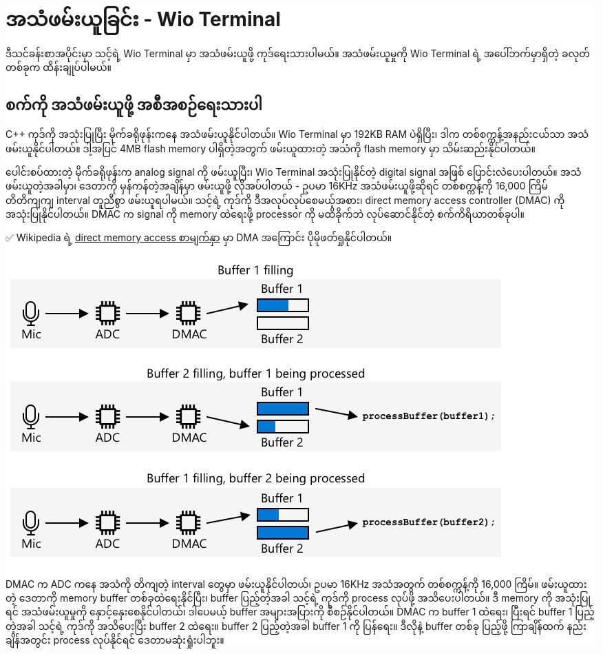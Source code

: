 
# အသံဖမ်းယူခြင်း - Wio Terminal

ဒီသင်ခန်းစာအပိုင်းမှာ သင့်ရဲ့ Wio Terminal မှာ အသံဖမ်းယူဖို့ ကုဒ်ရေးသားပါမယ်။ အသံဖမ်းယူမှုကို Wio Terminal ရဲ့ အပေါ်ဘက်မှာရှိတဲ့ ခလုတ်တစ်ခုက ထိန်းချုပ်ပါမယ်။

## စက်ကို အသံဖမ်းယူဖို့ အစီအစဉ်ရေးသားပါ

C++ ကုဒ်ကို အသုံးပြုပြီး မိုက်ခရိုဖုန်းကနေ အသံဖမ်းယူနိုင်ပါတယ်။ Wio Terminal မှာ 192KB RAM ပဲရှိပြီး၊ ဒါက တစ်စက္ကန့်အနည်းငယ်သာ အသံဖမ်းယူနိုင်ပါတယ်။ ဒါ့အပြင် 4MB flash memory ပါရှိတဲ့အတွက် ဖမ်းယူထားတဲ့ အသံကို flash memory မှာ သိမ်းဆည်းနိုင်ပါတယ်။

ပေါင်းစပ်ထားတဲ့ မိုက်ခရိုဖုန်းက analog signal ကို ဖမ်းယူပြီး၊ Wio Terminal အသုံးပြုနိုင်တဲ့ digital signal အဖြစ် ပြောင်းလဲပေးပါတယ်။ အသံဖမ်းယူတဲ့အခါမှာ၊ ဒေတာကို မှန်ကန်တဲ့အချိန်မှာ ဖမ်းယူဖို့ လိုအပ်ပါတယ် - ဥပမာ 16KHz အသံဖမ်းယူဖို့ဆိုရင် တစ်စက္ကန့်ကို 16,000 ကြိမ် တိတိကျကျ interval တူညီစွာ ဖမ်းယူရပါမယ်။ သင့်ရဲ့ ကုဒ်ကို ဒီအလုပ်လုပ်စေမယ့်အစား၊ direct memory access controller (DMAC) ကို အသုံးပြုနိုင်ပါတယ်။ DMAC က signal ကို memory ထဲရေးဖို့ processor ကို မထိခိုက်ဘဲ လုပ်ဆောင်နိုင်တဲ့ စက်ကိရိယာတစ်ခုပါ။

✅ Wikipedia ရဲ့ [direct memory access စာမျက်နှာ](https://wikipedia.org/wiki/Direct_memory_access) မှာ DMA အကြောင်း ပိုမိုဖတ်ရှုနိုင်ပါတယ်။

![မိုက်ခရိုဖုန်းကနေ အသံကို ADC ကနေ DMAC သို့၊ DMAC က buffer တစ်ခုထဲရေး၊ buffer ပြည့်တဲ့အခါ process လုပ်ပြီး buffer နှစ်ခုကို အလှည့်ကျရေး](../../../../../translated_images/dmac-adc-buffers.4509aee49145c90bc2e1be472b8ed2ddfcb2b6a81ad3e559114aca55f5fff759.my.png)

DMAC က ADC ကနေ အသံကို တိကျတဲ့ interval တွေမှာ ဖမ်းယူနိုင်ပါတယ်၊ ဥပမာ 16KHz အသံအတွက် တစ်စက္ကန့်ကို 16,000 ကြိမ်။ ဖမ်းယူထားတဲ့ ဒေတာကို memory buffer တစ်ခုထဲရေးနိုင်ပြီး၊ buffer ပြည့်တဲ့အခါ သင့်ရဲ့ ကုဒ်ကို process လုပ်ဖို့ အသိပေးပါတယ်။ ဒီ memory ကို အသုံးပြုရင် အသံဖမ်းယူမှုကို နှောင့်နှေးစေနိုင်ပါတယ်၊ ဒါပေမယ့် buffer အများအပြားကို စီစဉ်နိုင်ပါတယ်။ DMAC က buffer 1 ထဲရေး၊ ပြီးရင် buffer 1 ပြည့်တဲ့အခါ သင့်ရဲ့ ကုဒ်ကို အသိပေးပြီး buffer 2 ထဲရေး။ buffer 2 ပြည့်တဲ့အခါ buffer 1 ကို ပြန်ရေး။ ဒီလိုနဲ့ buffer တစ်ခု ပြည့်ဖို့ ကြာချိန်ထက် နည်းချိန်အတွင်း process လုပ်နိုင်ရင် ဒေတာမဆုံးရှုံးပါဘူး။
